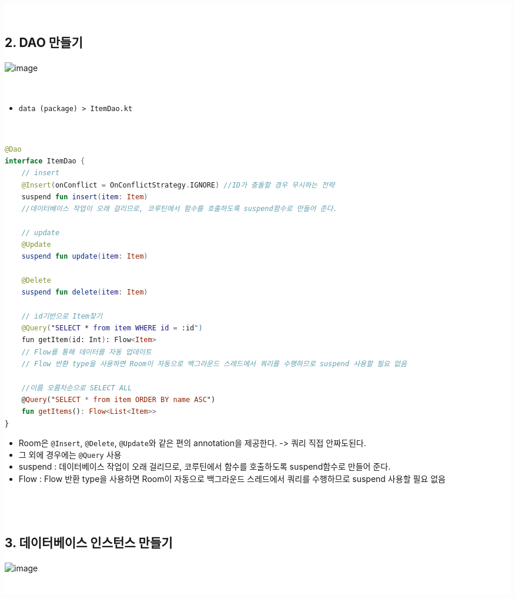 
<br>

## 2. DAO 만들기

![image](https://user-images.githubusercontent.com/52737532/137974445-aaefe75d-c16e-491b-896b-bacc730672be.png)

<br>

- `data (package) > ItemDao.kt`

<br>

```kotlin
@Dao
interface ItemDao {
    // insert
    @Insert(onConflict = OnConflictStrategy.IGNORE) //ID가 충돌할 경우 무시하는 전략
    suspend fun insert(item: Item)
    //데이터베이스 작업이 오래 걸리므로, 코루틴에서 함수를 호출하도록 suspend함수로 만들어 준다.

    // update
    @Update
    suspend fun update(item: Item)

    @Delete
    suspend fun delete(item: Item)

    // id기반으로 Item찾기
    @Query("SELECT * from item WHERE id = :id")
    fun getItem(id: Int): Flow<Item>
    // Flow를 통해 데이터를 자동 업데이트
    // Flow 반환 type을 사용하면 Room이 자동으로 백그라운드 스레드에서 쿼리를 수행하므로 suspend 사용할 필요 없음

    //이름 오름차순으로 SELECT ALL
    @Query("SELECT * from item ORDER BY name ASC")
    fun getItems(): Flow<List<Item>>
}
```

- Room은 `@Insert`, `@Delete`, `@Update`와 같은 편의 annotation을 제공한다. -> 쿼리 직접 안짜도된다.
- 그 외에 경우에는 `@Query` 사용
- suspend : 데이터베이스 작업이 오래 걸리므로, 코루틴에서 함수를 호출하도록 suspend함수로 만들어 준다.
- Flow : Flow 반환 type을 사용하면 Room이 자동으로 백그라운드 스레드에서 쿼리를 수행하므로 suspend 사용할 필요 없음

<br>
<br>

## 3. 데이터베이스 인스턴스 만들기

![image](https://user-images.githubusercontent.com/52737532/137978188-73a1f410-be71-4a02-8ca2-82daf77e9939.png)

<br>
